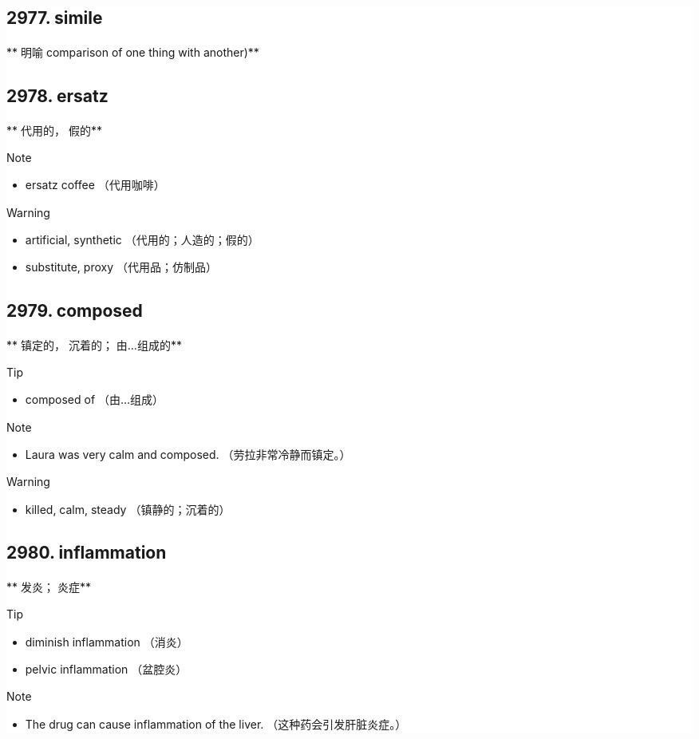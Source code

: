 ## 2977. simile

** 明喻 comparison of one thing with another)**

## 2978. ersatz

** 代用的， 假的**

> [!NOTE]
>
> - ersatz coffee （代用咖啡）
>

> [!WARNING]
>
> - artificial, synthetic （代用的；人造的；假的）
>
> - substitute, proxy （代用品；仿制品）
>

## 2979. composed

** 镇定的， 沉着的； 由…组成的**

> [!TIP]
>
> - composed of （由…组成）
>

> [!NOTE]
>
> - Laura was very calm and composed. （劳拉非常冷静而镇定。）
>

> [!WARNING]
>
> - killed, calm, steady （镇静的；沉着的）
>

## 2980. inflammation

** 发炎； 炎症**

> [!TIP]
>
> - diminish inflammation （消炎）
>
> - pelvic inflammation （盆腔炎）
>

> [!NOTE]
>
> - The drug can cause inflammation of the liver. （这种药会引发肝脏炎症。）
>
